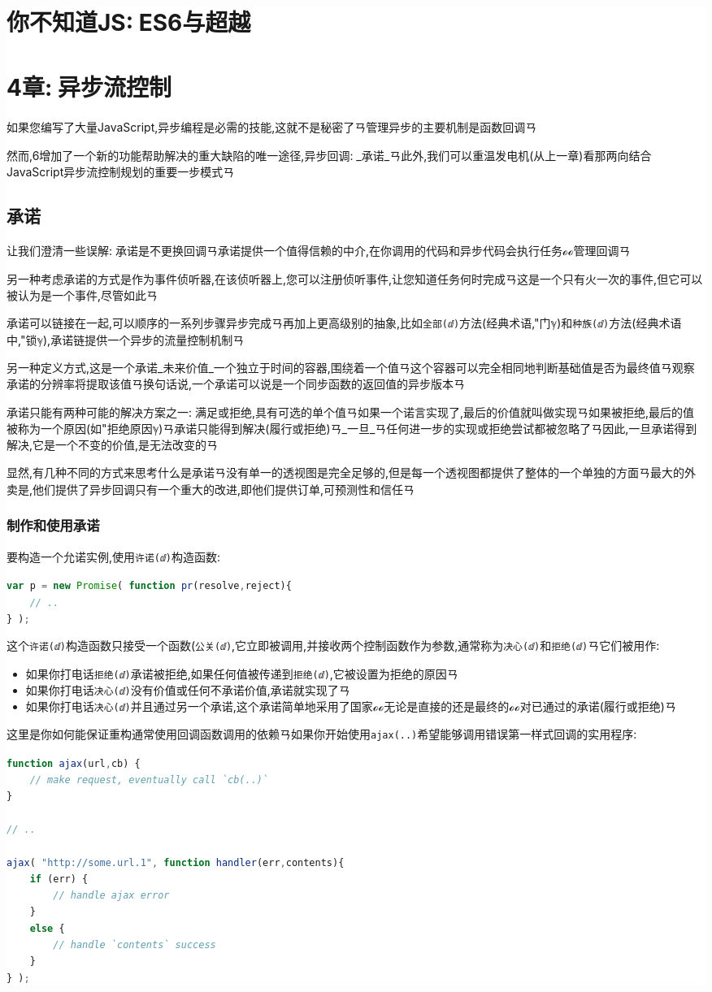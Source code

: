 
# 你不知道JS: ES6与超越

# 4章: 异步流控制

如果您编写了大量JavaScript,异步编程是必需的技能,这就不是秘密了ㄢ管理异步的主要机制是函数回调ㄢ

然而,6增加了一个新的功能帮助解决的重大缺陷的唯一途径,异步回调: _承诺_ㄢ此外,我们可以重温发电机(从上一章)看那两向结合JavaScript异步流控制规划的重要一步模式ㄢ

## 承诺

让我们澄清一些误解: 承诺是不更换回调ㄢ承诺提供一个值得信赖的中介,在你调用的代码和异步代码会执行任务ℴℴ管理回调ㄢ

另一种考虑承诺的方式是作为事件侦听器,在该侦听器上,您可以注册侦听事件,让您知道任务何时完成ㄢ这是一个只有火一次的事件,但它可以被认为是一个事件,尽管如此ㄢ

承诺可以链接在一起,可以顺序的一系列步骤异步完成ㄢ再加上更高级别的抽象,比如`全部(ⅆ)`方法(经典术语,"门ℽ)和`种族(ⅆ)`方法(经典术语中,"锁ℽ),承诺链提供一个异步的流量控制机制ㄢ

另一种定义方式,这是一个承诺_未来价值_一个独立于时间的容器,围绕着一个值ㄢ这个容器可以完全相同地判断基础值是否为最终值ㄢ观察承诺的分辨率将提取该值ㄢ换句话说,一个承诺可以说是一个同步函数的返回值的异步版本ㄢ

承诺只能有两种可能的解决方案之一: 满足或拒绝,具有可选的单个值ㄢ如果一个诺言实现了,最后的价值就叫做实现ㄢ如果被拒绝,最后的值被称为一个原因(如"拒绝原因ℽ)ㄢ承诺只能得到解决(履行或拒绝)ㄢ_一旦_ㄢ任何进一步的实现或拒绝尝试都被忽略了ㄢ因此,一旦承诺得到解决,它是一个不变的价值,是无法改变的ㄢ

显然,有几种不同的方式来思考什么是承诺ㄢ没有单一的透视图是完全足够的,但是每一个透视图都提供了整体的一个单独的方面ㄢ最大的外卖是,他们提供了异步回调只有一个重大的改进,即他们提供订单,可预测性和信任ㄢ

### 制作和使用承诺

要构造一个允诺实例,使用`许诺(ⅆ)`构造函数: 

```js
var p = new Promise( function pr(resolve,reject){
	// ..
} );
```

这个`许诺(ⅆ)`构造函数只接受一个函数(`公关(ⅆ)`,它立即被调用,并接收两个控制函数作为参数,通常称为`决心(ⅆ)`和`拒绝(ⅆ)`ㄢ它们被用作: 

-   如果你打电话`拒绝(ⅆ)`承诺被拒绝,如果任何值被传递到`拒绝(ⅆ)`,它被设置为拒绝的原因ㄢ
-   如果你打电话`决心(ⅆ)`没有价值或任何不承诺价值,承诺就实现了ㄢ
-   如果你打电话`决心(ⅆ)`并且通过另一个承诺,这个承诺简单地采用了国家ℴℴ无论是直接的还是最终的ℴℴ对已通过的承诺(履行或拒绝)ㄢ

这里是你如何能保证重构通常使用回调函数调用的依赖ㄢ如果你开始使用`ajax(..)`希望能够调用错误第一样式回调的实用程序: 

```js
function ajax(url,cb) {
	// make request, eventually call `cb(..)`
}

// ..

ajax( "http://some.url.1", function handler(err,contents){
	if (err) {
		// handle ajax error
	}
	else {
		// handle `contents` success
	}
} );
```
